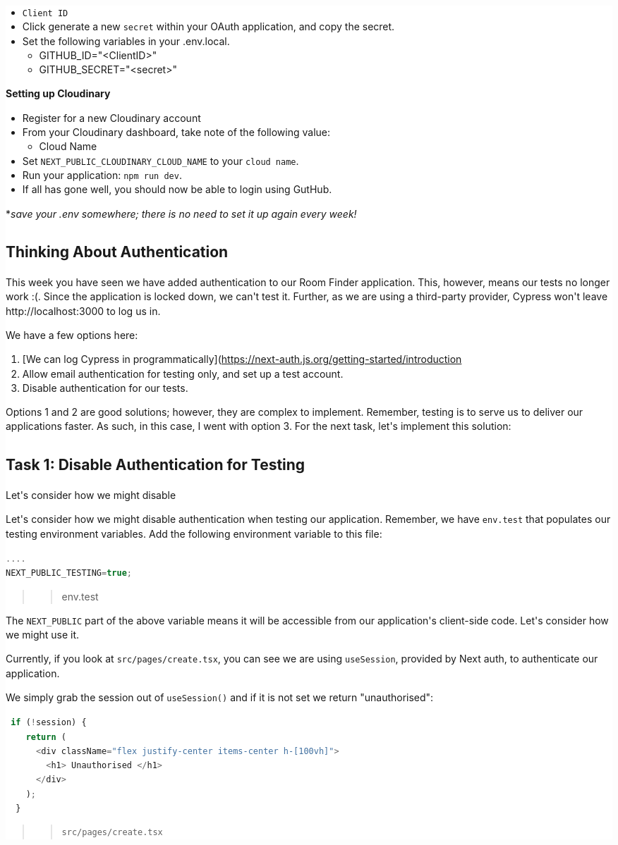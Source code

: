 - `Client ID`
- Click generate a new `secret` within your OAuth application, and copy the secret.
- Set the following variables in your .env.local. 
  - GITHUB_ID="\<ClientID\>"
  - GITHUB_SECRET="\<secret\>"

**Setting up Cloudinary**

- Register for a new Cloudinary account 
- From your Cloudinary dashboard, take note of the following value: 
  - Cloud Name
- Set `NEXT_PUBLIC_CLOUDINARY_CLOUD_NAME` to your `cloud name`.
- Run your application: `npm run dev`.
- If all has gone well, you should now be able to login using GutHub.

**save your .env somewhere; there is no need to set it up again every week!*

## Thinking About Authentication

This week you have seen we have added authentication to our Room Finder application. This, however, means our tests no longer work :(. Since the application is locked down, we can't test it. Further, as we are using a third-party provider, Cypress won't leave http://localhost:3000 to log us in.

We have a few options here:

1. [We can log Cypress in programmatically](https://next-auth.js.org/getting-started/introduction
1. Allow email authentication for testing only, and set up a test account.
1. Disable authentication for our tests. 

Options 1  and 2 are good solutions; however, they are complex to implement. Remember, testing is to serve us to deliver our applications faster. As such, in this case, I went with option 3.  For the next task, let's implement this solution:

## Task 1: Disable Authentication for Testing

Let's consider how we might disable 

Let's consider how we might disable authentication when testing our application. Remember, we have `env.test` that populates our testing environment variables. Add the following environment variable to this file: 

```js
....
NEXT_PUBLIC_TESTING=true;
```
>>  env.test

The `NEXT_PUBLIC` part of the above variable means it will be accessible from our application's client-side code.  Let's consider how we might use it. 

Currently, if you look at `src/pages/create.tsx`, you can see we are using `useSession`, provided by Next auth, to authenticate our application. 

We simply grab the session out of `useSession()` and if it is not set we return "unauthorised":

```js
 if (!session) {
    return (
      <div className="flex justify-center items-center h-[100vh]">
        <h1> Unauthorised </h1>
      </div>
    );
  }

```
>> `src/pages/create.tsx`
